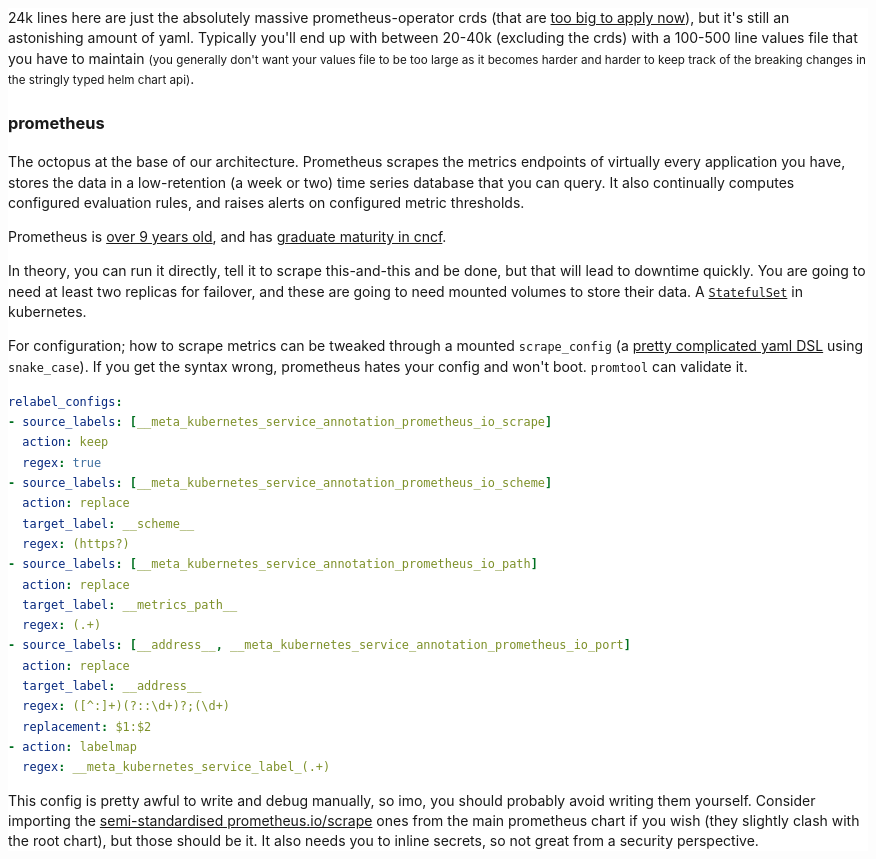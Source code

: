 24k lines here are just the absolutely massive prometheus-operator crds (that are [too big to apply now](https://github.com/prometheus-community/helm-charts/issues/1500)), but it's still an astonishing amount of yaml. Typically you'll end up with between 20-40k (excluding the crds) with a 100-500 line values file that you have to maintain <small>(you generally don't want your values file to be too large as it becomes harder and harder to keep track of the breaking changes in the stringly typed helm chart api)</small>.

### prometheus

The octopus at the base of our architecture. Prometheus scrapes the metrics endpoints of virtually every application you have, stores the data in a low-retention (a week or two) time series database that you can query. It also continually computes configured evaluation rules, and raises alerts on configured metric thresholds.

Prometheus is [over 9 years old](https://github.com/prometheus/prometheus/commit/734d28b515026ca9f429eba0a7d09954bceb6387), and has [graduate maturity in cncf](https://www.cncf.io/projects/prometheus/).

In theory, you can run it directly, tell it to scrape this-and-this and be done, but that will lead to downtime quickly. You are going to need at least two replicas for failover, and these are going to need mounted volumes to store their data. A [`StatefulSet`](https://kubernetes.io/docs/concepts/workloads/controllers/statefulset/) in kubernetes.

For configuration; how to scrape metrics can be tweaked through a mounted `scrape_config` (a [pretty complicated yaml DSL](https://prometheus.io/docs/prometheus/latest/configuration/configuration/#scrape_config) using `snake_case`). If you get the syntax wrong, prometheus hates your config and won't boot. `promtool` can validate it.

```yaml
relabel_configs:
- source_labels: [__meta_kubernetes_service_annotation_prometheus_io_scrape]
  action: keep
  regex: true
- source_labels: [__meta_kubernetes_service_annotation_prometheus_io_scheme]
  action: replace
  target_label: __scheme__
  regex: (https?)
- source_labels: [__meta_kubernetes_service_annotation_prometheus_io_path]
  action: replace
  target_label: __metrics_path__
  regex: (.+)
- source_labels: [__address__, __meta_kubernetes_service_annotation_prometheus_io_port]
  action: replace
  target_label: __address__
  regex: ([^:]+)(?::\d+)?;(\d+)
  replacement: $1:$2
- action: labelmap
  regex: __meta_kubernetes_service_label_(.+)
```

This config is pretty awful to write and debug manually, so imo, you should probably avoid writing them yourself. Consider importing the [semi-standardised prometheus.io/scrape](https://github.com/prometheus-community/helm-charts/blob/970e1334813f90348b849f0a3850262a61f82797/charts/prometheus/values.yaml#L1516-L1759) ones from the main prometheus chart if you wish (they slightly clash with the root chart), but those should be it. It also needs you to inline secrets, so not great from a security perspective.
